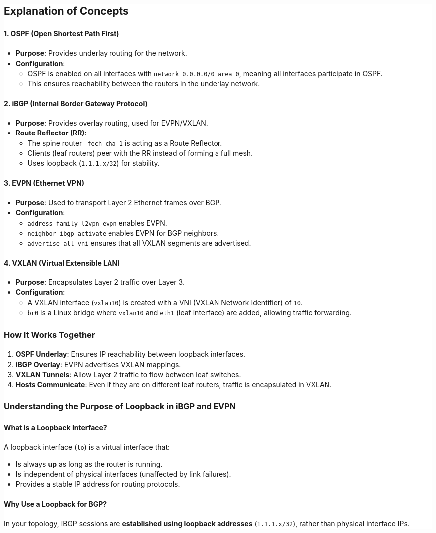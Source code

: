 ## Explanation of Concepts 

#### **1. OSPF (Open Shortest Path First)**
- **Purpose**: Provides underlay routing for the network.
- **Configuration**:  
  - OSPF is enabled on all interfaces with `network 0.0.0.0/0 area 0`, meaning all interfaces participate in OSPF.
  - This ensures reachability between the routers in the underlay network.

#### **2. iBGP (Internal Border Gateway Protocol)**
- **Purpose**: Provides overlay routing, used for EVPN/VXLAN.
- **Route Reflector (RR)**:
  - The spine router `_fech-cha-1` is acting as a Route Reflector.
  - Clients (leaf routers) peer with the RR instead of forming a full mesh.
  - Uses loopback (`1.1.1.x/32`) for stability.

#### **3. EVPN (Ethernet VPN)**
- **Purpose**: Used to transport Layer 2 Ethernet frames over BGP.
- **Configuration**:
  - `address-family l2vpn evpn` enables EVPN.
  - `neighbor ibgp activate` enables EVPN for BGP neighbors.
  - `advertise-all-vni` ensures that all VXLAN segments are advertised.

#### **4. VXLAN (Virtual Extensible LAN)**
- **Purpose**: Encapsulates Layer 2 traffic over Layer 3.
- **Configuration**:
  - A VXLAN interface (`vxlan10`) is created with a VNI (VXLAN Network Identifier) of `10`.
  - `br0` is a Linux bridge where `vxlan10` and `eth1` (leaf interface) are added, allowing traffic forwarding.

### **How It Works Together**
1. **OSPF Underlay**: Ensures IP reachability between loopback interfaces.
2. **iBGP Overlay**: EVPN advertises VXLAN mappings.
3. **VXLAN Tunnels**: Allow Layer 2 traffic to flow between leaf switches.
4. **Hosts Communicate**: Even if they are on different leaf routers, traffic is encapsulated in VXLAN.

### **Understanding the Purpose of Loopback in iBGP and EVPN**  

#### **What is a Loopback Interface?**
A loopback interface (`lo`) is a virtual interface that:
- Is always **up** as long as the router is running.
- Is independent of physical interfaces (unaffected by link failures).
- Provides a stable IP address for routing protocols.

#### **Why Use a Loopback for BGP?**
In your topology, iBGP sessions are **established using loopback addresses** (`1.1.1.x/32`), rather than physical interface IPs.  

